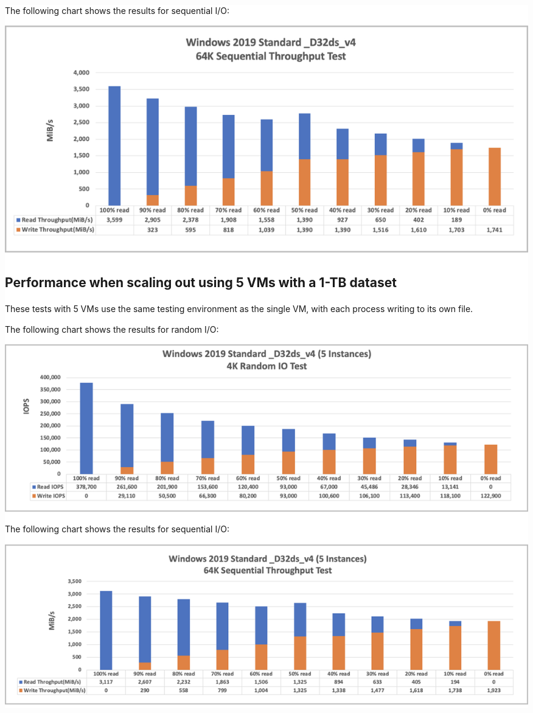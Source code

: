 The following chart shows the results for sequential I/O:

![Chart that shows Windows 2019 standard _D32ds_v4 64K sequential throughput.](../media/azure-netapp-files/smb-performance-standard-64k-throughput.png)

## Performance when scaling out using 5 VMs with a 1-TB dataset

These tests with 5 VMs use the same testing environment as the single VM, with each process writing to its own file.

The following chart shows the results for random I/O:

![Chart that shows Windows 2019 standard _D32ds_v4 4K 5-instance randio IO test.](../media/azure-netapp-files/smb-performance-standard-4k-random-io-5-instances.png)

The following chart shows the results for sequential I/O:

![Chart that shows Windows 2019 standard _D32ds_v4 64K 5-instance sequential throughput.](../media/azure-netapp-files/smb-performance-standard-64k-throughput-5-instances.png)

